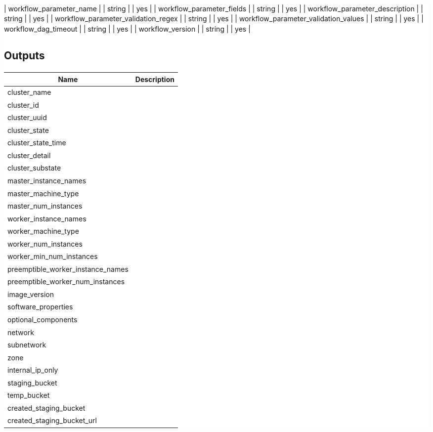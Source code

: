 | workflow_parameter_name | | string | | yes |
| workflow_parameter_fields | | string | | yes |
| workflow_parameter_description | | string | | yes |
| workflow_parameter_validation_regex | | string | | yes |
| workflow_parameter_validation_values | | string | | yes |
| workflow_dag_timeout | | string | | yes |
| workflow_version | | string | | yes |

## Outputs

| Name | Description |
|------|-------------|
| cluster_name | |
| cluster_id | |
| cluster_uuid | |
| cluster_state | |
| cluster_state_time | |
| cluster_detail | |
| cluster_substate | |
| master_instance_names | |
| master_machine_type | |
| master_num_instances | |
| worker_instance_names | |
| worker_machine_type | |
| worker_num_instances | |
| worker_min_num_instances | |
| preemptible_worker_instance_names | |
| preemptible_worker_num_instances | |
| image_version | |
| software_properties | |
| optional_components | |
| network | |
| subnetwork | |
| zone | |
| internal_ip_only | |
| staging_bucket | |
| temp_bucket | |
| created_staging_bucket | |
| created_staging_bucket_url | |